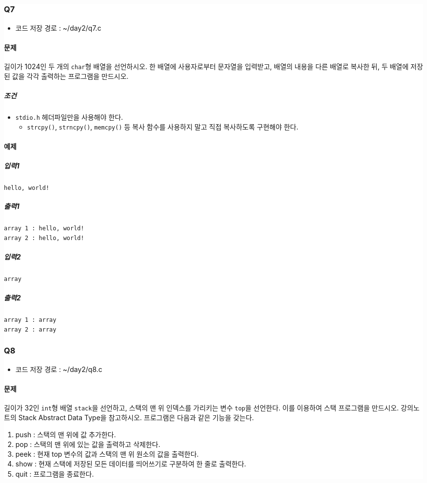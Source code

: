 
### Q7

* 코드 저장 경로 : ~/day2/q7.c

#### 문제

길이가 1024인 두 개의 `char`형 배열을 선언하시오. 한 배열에 사용자로부터 문자열을 입력받고, 배열의 내용을 다른 배열로 복사한 뒤, 두 배열에 저장된 값을 각각 출력하는 프로그램을 만드시오.

##### 조건

* `stdio.h` 헤더파일만을 사용해야 한다.
	* `strcpy()`, `strncpy()`, `memcpy()` 등 복사 함수를 사용하지 말고 직접 복사하도록 구현해야 한다.

#### 예제

##### 입력1

```text
hello, world!
```

##### 출력1

```text
array 1 : hello, world!
array 2 : hello, world!
```

##### 입력2

```text
array
```

##### 출력2

```text
array 1 : array
array 2 : array
```

### Q8

* 코드 저장 경로 : ~/day2/q8.c

#### 문제

길이가 32인 `int`형 배열 `stack`을 선언하고, 스택의 맨 위 인덱스를 가리키는 변수 `top`을 선언한다. 이를 이용하여 스택 프로그램을 만드시오. 강의노트의 Stack Abstract Data Type을 참고하시오. 프로그램은 다음과 같은 기능을 갖는다.

1. push : 스택의 맨 위에 값 추가한다.
2. pop : 스택의 맨 위에 있는 값을 출력하고 삭제한다.
3. peek : 현재 top 변수의 값과 스택의 맨 위 원소의 값을 출력한다.
4. show : 현재 스택에 저장된 모든 데이터를 띄어쓰기로 구분하여 한 줄로 출력한다.
5. quit : 프로그램을 종료한다.
